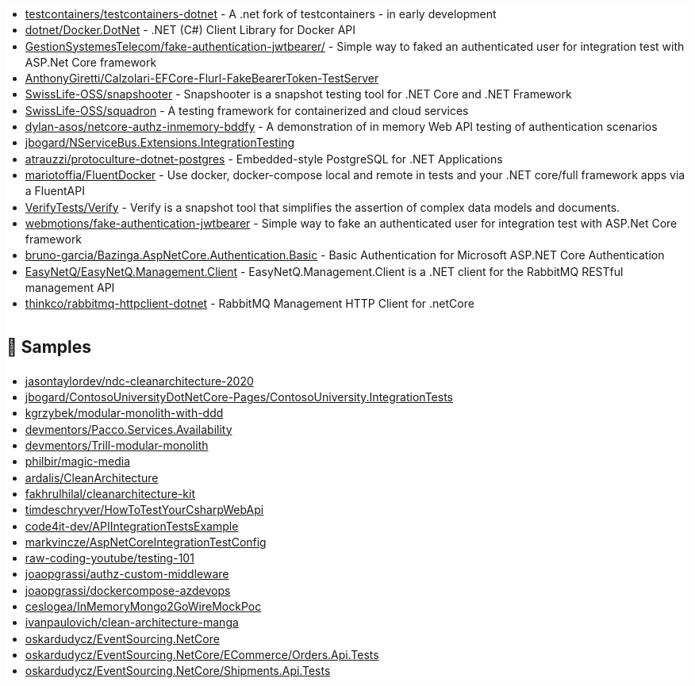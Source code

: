 - [testcontainers/testcontainers-dotnet](https://github.com/testcontainers/testcontainers-dotnet) - A .net fork of testcontainers - in early development
- [dotnet/Docker.DotNet](https://github.com/dotnet/Docker.DotNet) - .NET (C#) Client Library for Docker API
- [GestionSystemesTelecom/fake-authentication-jwtbearer/](https://github.com/GestionSystemesTelecom/fake-authentication-jwtbearer/) - Simple way to faked an authenticated user for integration test with ASP.Net Core framework
- [AnthonyGiretti/Calzolari-EFCore-Flurl-FakeBearerToken-TestServer](https://github.com/AnthonyGiretti/Calzolari-EFCore-Flurl-FakeBearerToken-TestServer)
- [SwissLife-OSS/snapshooter](https://github.com/SwissLife-OSS/snapshooter) - Snapshooter is a snapshot testing tool for .NET Core and .NET Framework
- [SwissLife-OSS/squadron](https://github.com/SwissLife-OSS/squadron) - A testing framework for containerized and cloud services
- [dylan-asos/netcore-authz-inmemory-bddfy](https://github.com/dylan-asos/netcore-authz-inmemory-bddfy) - A demonstration of in memory Web API testing of authentication scenarios
- [jbogard/NServiceBus.Extensions.IntegrationTesting](https://github.com/jbogard/NServiceBus.Extensions.IntegrationTesting)
- [atrauzzi/protoculture-dotnet-postgres](https://github.com/atrauzzi/protoculture-dotnet-postgres) - Embedded-style PostgreSQL for .NET Applications
- [mariotoffia/FluentDocker](https://github.com/mariotoffia/FluentDocker) - Use docker, docker-compose local and remote in tests and your .NET core/full framework apps via a FluentAPI
- [VerifyTests/Verify](https://github.com/VerifyTests/Verify) - Verify is a snapshot tool that simplifies the assertion of complex data models and documents.
- [webmotions/fake-authentication-jwtbearer](https://github.com/webmotions/fake-authentication-jwtbearer) - Simple way to fake an authenticated user for integration test with ASP.Net Core framework
- [bruno-garcia/Bazinga.AspNetCore.Authentication.Basic](https://github.com/bruno-garcia/Bazinga.AspNetCore.Authentication.Basic) - Basic Authentication for Microsoft ASP.NET Core Authentication
- [EasyNetQ/EasyNetQ.Management.Client](https://github.com/EasyNetQ/EasyNetQ.Management.Client) - EasyNetQ.Management.Client is a .NET client for the RabbitMQ RESTful management API
- [thinkco/rabbitmq-httpclient-dotnet](https://github.com/thinkco/rabbitmq-httpclient-dotnet) - RabbitMQ Management HTTP Client for .netCore
## 🚀 Samples
- [jasontaylordev/ndc-cleanarchitecture-2020](https://github.com/jasontaylordev/ndc-cleanarchitecture-2020)
- [jbogard/ContosoUniversityDotNetCore-Pages/ContosoUniversity.IntegrationTests](https://github.com/jbogard/ContosoUniversityDotNetCore-Pages/tree/master/ContosoUniversity.IntegrationTests)
- [kgrzybek/modular-monolith-with-ddd](https://github.com/kgrzybek/modular-monolith-with-ddd)
- [devmentors/Pacco.Services.Availability](https://github.com/devmentors/Pacco.Services.Availability)
- [devmentors/Trill-modular-monolith](https://github.com/devmentors/Trill-modular-monolith)
- [philbir/magic-media](https://github.com/philbir/magic-media)
- [ardalis/CleanArchitecture](https://github.com/ardalis/CleanArchitecture)
- [fakhrulhilal/cleanarchitecture-kit](https://github.com/fakhrulhilal/cleanarchitecture-kit)
- [timdeschryver/HowToTestYourCsharpWebApi](https://github.com/timdeschryver/HowToTestYourCsharpWebApi)
- [code4it-dev/APIIntegrationTestsExample](https://github.com/code4it-dev/APIIntegrationTestsExample/)
- [markvincze/AspNetCoreIntegrationTestConfig](https://github.com/markvincze/AspNetCoreIntegrationTestConfig)
- [raw-coding-youtube/testing-101](https://github.com/raw-coding-youtube/testing-101)
- [joaopgrassi/authz-custom-middleware](https://github.com/joaopgrassi/authz-custom-middleware)
- [joaopgrassi/dockercompose-azdevops](https://github.com/joaopgrassi/dockercompose-azdevops)
- [ceslogea/InMemoryMongo2GoWireMockPoc](https://github.com/ceslogea/InMemoryMongo2GoWireMockPoc)
- [ivanpaulovich/clean-architecture-manga](https://github.com/ivanpaulovich/clean-architecture-manga)
- [oskardudycz/EventSourcing.NetCore](https://github.com/oskardudycz/EventSourcing.NetCore)
- [oskardudycz/EventSourcing.NetCore/ECommerce/Orders.Api.Tests](https://github.com/oskardudycz/EventSourcing.NetCore/blob/main/Sample/ECommerce/Orders/Orders.Api.Tests/Orders/InitializingOrder/InitializeOrderTests.cs)
- [oskardudycz/EventSourcing.NetCore/Shipments.Api.Tests](https://github.com/oskardudycz/EventSourcing.NetCore/blob/main/Sample/ECommerce/Shipments/Shipments.Api.Tests/Packages/SendPackageTests.cs)